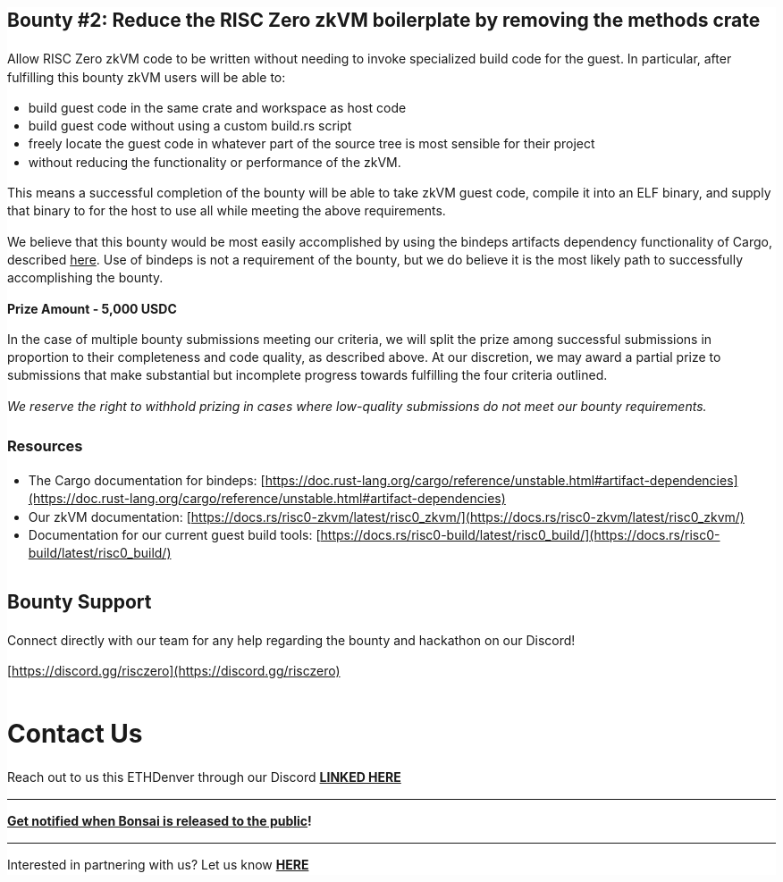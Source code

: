 
## Bounty #2: Reduce the RISC Zero zkVM boilerplate by removing the methods crate

Allow RISC Zero zkVM code to be written without needing to invoke specialized build code for the guest. In particular, after fulfilling this bounty zkVM users will be able to:

- build guest code in the same crate and workspace as host code
- build guest code without using a custom build.rs script
- freely locate the guest code in whatever part of the source tree is most sensible for their project
- without reducing the functionality or performance of the zkVM.

This means a successful completion of the bounty will be able to take zkVM guest code, compile it into an ELF binary, and supply that binary to for the host to use all while meeting the above requirements.

We believe that this bounty would be most easily accomplished by using the bindeps artifacts dependency functionality of Cargo, described [here](https://doc.rust-lang.org/cargo/reference/unstable.html#artifact-dependencies). Use of bindeps is not a requirement of the bounty, but we do believe it is the most likely path to successfully accomplishing the bounty.

**Prize Amount - 5,000 USDC**

In the case of multiple bounty submissions meeting our criteria, we will split the prize among successful submissions in proportion to their completeness and code quality, as described above. At our discretion, we may award a partial prize to submissions that make substantial but incomplete progress towards fulfilling the four criteria outlined.

*We reserve the right to withhold prizing in cases where low-quality submissions do not meet our bounty requirements.*

### Resources

- The Cargo documentation for bindeps: [https://doc.rust-lang.org/cargo/reference/unstable.html#artifact-dependencies](https://doc.rust-lang.org/cargo/reference/unstable.html#artifact-dependencies)
- Our zkVM documentation: [https://docs.rs/risc0-zkvm/latest/risc0_zkvm/](https://docs.rs/risc0-zkvm/latest/risc0_zkvm/)
- Documentation for our current guest build tools: [https://docs.rs/risc0-build/latest/risc0_build/](https://docs.rs/risc0-build/latest/risc0_build/)

## Bounty Support

Connect directly with our team for any help regarding the bounty and hackathon on our Discord!

[https://discord.gg/risczero](https://discord.gg/risczero)


# Contact Us

Reach out to us this ETHDenver through our Discord **[LINKED HERE](https://discord.gg/risczero)**

---

**[Get notified when Bonsai is released to the public](https://fmree464va4.typeform.com/to/t6hZD54Z)!**

---

Interested in partnering with us? Let us know **[HERE](https://forms.gle/xuJhp4FDGZjyrAbE6)**
